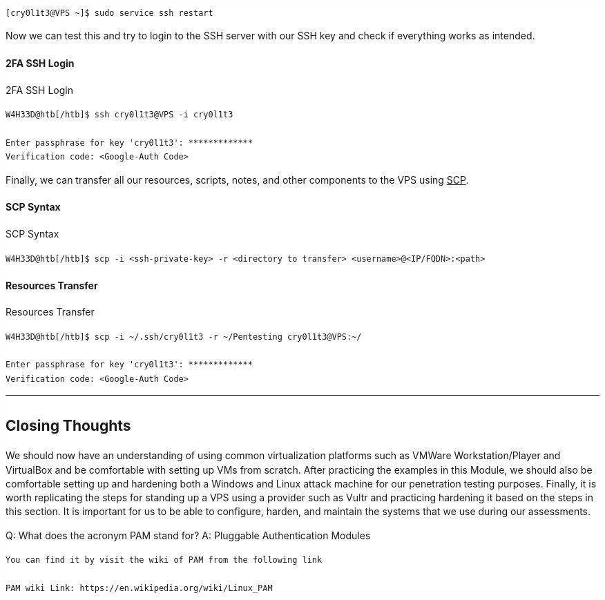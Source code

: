 ```shell-session
[cry0l1t3@VPS ~]$ sudo service ssh restart
```

Now we can test this and try to login to the SSH server with our SSH key and check if everything works as intended.

#### 2FA SSH Login

  2FA SSH Login

```shell-session
W4H33D@htb[/htb]$ ssh cry0l1t3@VPS -i cry0l1t3

Enter passphrase for key 'cry0l1t3': *************
Verification code: <Google-Auth Code>
```

Finally, we can transfer all our resources, scripts, notes, and other components to the VPS using [SCP](https://en.wikipedia.org/wiki/Secure_copy_protocol).

#### SCP Syntax

  SCP Syntax

```shell-session
W4H33D@htb[/htb]$ scp -i <ssh-private-key> -r <directory to transfer> <username>@<IP/FQDN>:<path>
```

#### Resources Transfer

  Resources Transfer

```shell-session
W4H33D@htb[/htb]$ scp -i ~/.ssh/cry0l1t3 -r ~/Pentesting cry0l1t3@VPS:~/

Enter passphrase for key 'cry0l1t3': *************
Verification code: <Google-Auth Code>
```

---

## Closing Thoughts

We should now have an understanding of using common virtualization platforms such as VMWare Workstation/Player and VirtualBox and be comfortable with setting up VMs from scratch. After practicing the examples in this Module, we should also be comfortable setting up and hardening both a Windows and Linux attack machine for our penetration testing purposes. Finally, it is worth replicating the steps for standing up a VPS using a provider such as Vultr and practicing hardening it based on the steps in this section. It is important for us to be able to configure, harden, and maintain the systems that we use during our assessments.

Q:  What does the acronym PAM stand for?
A: Pluggable Authentication Modules
```
You can find it by visit the wiki of PAM from the following link 

PAM wiki Link: https://en.wikipedia.org/wiki/Linux_PAM
```